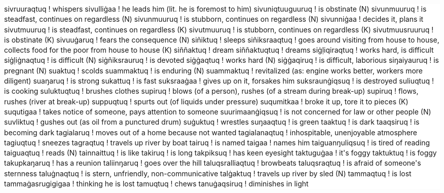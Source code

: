 sivruuraqtuq ! whispers
sivulliġaa   ! he leads him (lit. he is foremost to him)
sivuniqtuuguuruq ! is obstinate (N)
sivunmuuruq ! is steadfast, continues on regardless (N)
sivunmuuruq ! is stubborn, continues on regardless (N)
sivunniġaa   ! decides it, plans it
sivutmuuruq ! is steadfast, continues on regardless (K)
sivutmuuruq ! is stubborn, continues on regardless (K)
sivutmuusruuruq ! is obstinate (K)
sivuuġaruq ! fears the consequence (N)
siñiktuq ! sleeps
siñiksraaqtuq ! goes around visiting from house to house, collects food for the poor from house to house (K)
siññaktuq ! dream
siññaktuqtuq ! dreams
siġḷiqiraqtuq ! works hard, is difficult
siġḷiġnaqtuq ! is difficult (N)
siġñiksrauruq ! is devoted
siġġaqtuq ! works hard (N)
siġġaqiruq ! is difficult, laborious
siŋaiyauruq ! is pregnant (N)
suaktuq ! scolds
suammaktuq ! is enduring (N)
suammaktuq ! revitalized (as: engine works better, workers more diligent)
suaŋaruq ! is strong
sukattuq ! is fast
suksraaġaa   ! gives up on it, forsakes him
suksraunġiqsuq ! is destroyed
suliuqtuq ! is cooking
suluktuqtuq ! brushes clothes
supiruq ! blows (of a person), rushes (of a stream during break-up)
supiruq ! flows, rushes (river at break-up)
suppuqtuq ! spurts out (of liquids under pressure)
suqumitkaa ! broke it up, tore it to pieces (K)
suqutigaa ! takes notice of someone, pays attention to someone
suurimaanġiqsuq ! is not concerned for law or other people (N)
suvliktuq ! gushes out (as oil from a punctured drum)
suġuktuq ! wrestles
suŋaaqtuq ! is green
taaktuq ! is dark
taaqsiruq ! is becoming dark
tagialaruq ! moves out of a home because not wanted
tagialanaqtuq ! inhospitable, unenjoyable atmosphere
tagiuqtuq ! sneezes
tagraqtuq ! travels up river by boat
tairuq ! is named
taigaa ! names him
taiguanŋuliqsuq ! is tired of reading
taiguaqtuq ! reads (N)
tainnaittuq ! is like
takiruq ! is long
takpiksuq ! has keen eyesight
taktuguġaa   ! it's foggy
taktuktuq ! is foggy
takupkaŋaruq ! has a reunion
taliinŋaruq ! goes over the hill
taluqsralliaqtuq ! browbeats
taluqsraqtuq ! is afraid of someone's sternness
taluġnaqtuq ! is stern, unfriendly, non-communicative
talġaktuq ! travels up river by sled (N)
tammaqtuq ! is lost
tammaġasrugigigaa ! thinking he is lost
tamuqtuq ! chews
tanuġaqsiruq ! diminishes in light